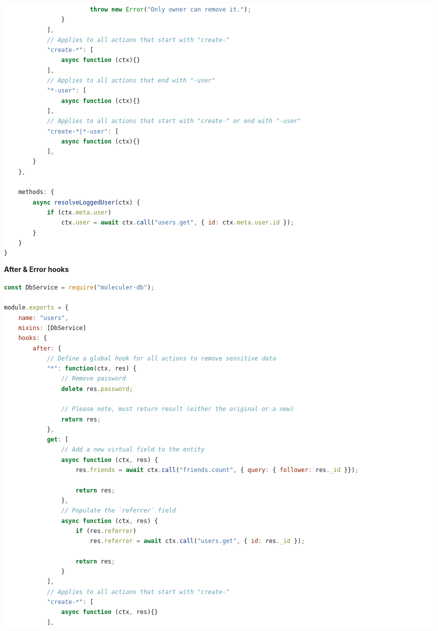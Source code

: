 ```js
                        throw new Error("Only owner can remove it.");
                }
            ],
            // Applies to all actions that start with "create-"
            "create-*": [
                async function (ctx){}
            ],
            // Applies to all actions that end with "-user"
            "*-user": [
                async function (ctx){}
            ],
            // Applies to all actions that start with "create-" or end with "-user"
            "create-*|*-user": [
                async function (ctx){}
            ],
        }
    },

    methods: {
        async resolveLoggedUser(ctx) {
            if (ctx.meta.user)
                ctx.user = await ctx.call("users.get", { id: ctx.meta.user.id });
        }
    }
}
```

**After & Error hooks**

```js
const DbService = require("moleculer-db");

module.exports = {
    name: "users",
    mixins: [DbService]
    hooks: {
        after: {
            // Define a global hook for all actions to remove sensitive data
            "*": function(ctx, res) {
                // Remove password
                delete res.password;

                // Please note, must return result (either the original or a new)
                return res;
            },
            get: [
                // Add a new virtual field to the entity
                async function (ctx, res) {
                    res.friends = await ctx.call("friends.count", { query: { follower: res._id }});

                    return res;
                },
                // Populate the `referrer` field
                async function (ctx, res) {
                    if (res.referrer)
                        res.referrer = await ctx.call("users.get", { id: res._id });

                    return res;
                }
            ],
            // Applies to all actions that start with "create-"
            "create-*": [
                async function (ctx, res){}
            ],
```